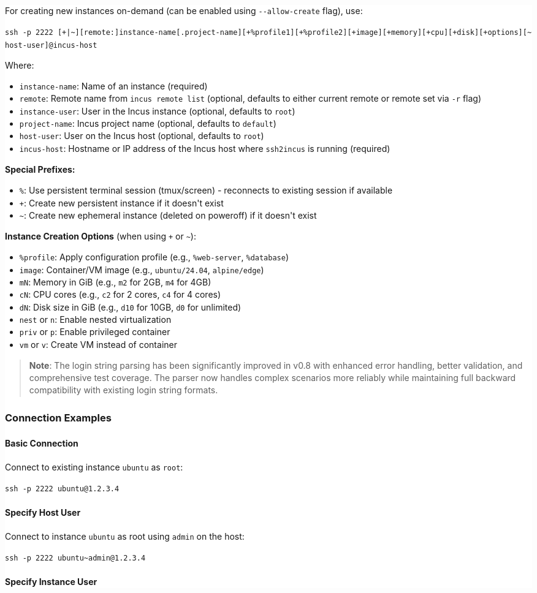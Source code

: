 For creating new instances on-demand (can be enabled using `--allow-create` flag), use:

```shell
ssh -p 2222 [+|~][remote:]instance-name[.project-name][+%profile1][+%profile2][+image][+memory][+cpu][+disk][+options][~host-user]@incus-host
```

Where:

- `instance-name`: Name of an instance (required)
- `remote`: Remote name from `incus remote list` (optional, defaults to either current remote or remote set via `-r` flag)
- `instance-user`: User in the Incus instance (optional, defaults to `root`)
- `project-name`: Incus project name (optional, defaults to `default`)
- `host-user`: User on the Incus host (optional, defaults to `root`)
- `incus-host`: Hostname or IP address of the Incus host where `ssh2incus` is running (required)

**Special Prefixes:**

- `%`: Use persistent terminal session (tmux/screen) - reconnects to existing session if available
- `+`: Create new persistent instance if it doesn't exist
- `~`: Create new ephemeral instance (deleted on poweroff) if it doesn't exist

**Instance Creation Options** (when using `+` or `~`):

- `%profile`: Apply configuration profile (e.g., `%web-server`, `%database`)
- `image`: Container/VM image (e.g., `ubuntu/24.04`, `alpine/edge`)
- `mN`: Memory in GiB (e.g., `m2` for 2GB, `m4` for 4GB)
- `cN`: CPU cores (e.g., `c2` for 2 cores, `c4` for 4 cores)
- `dN`: Disk size in GiB (e.g., `d10` for 10GB, `d0` for unlimited)
- `nest` or `n`: Enable nested virtualization
- `priv` or `p`: Enable privileged container
- `vm` or `v`: Create VM instead of container

> **Note**: The login string parsing has been significantly improved in v0.8 with enhanced error handling, better validation, and comprehensive test coverage. The parser now handles complex scenarios more reliably while maintaining full backward compatibility with existing login string formats.

### Connection Examples

#### Basic Connection

Connect to existing instance `ubuntu` as `root`:

```shell
ssh -p 2222 ubuntu@1.2.3.4
```

#### Specify Host User

Connect to instance `ubuntu` as root using `admin` on the host:

```shell
ssh -p 2222 ubuntu~admin@1.2.3.4
```

#### Specify Instance User
